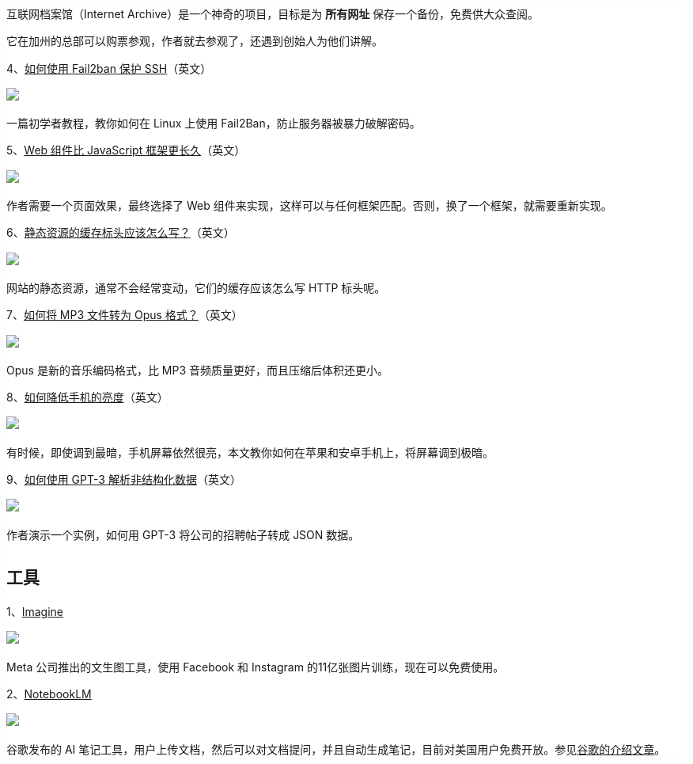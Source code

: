 互联网档案馆（Internet Archive）是一个神奇的项目，目标是为 **所有网址** 保存一个备份，免费供大众查阅。

它在加州的总部可以购票参观，作者就去参观了，还遇到创始人为他们讲解。

4、[如何使用 Fail2ban 保护 SSH](https://linuxiac.com/how-to-protect-ssh-with-fail2ban/)（英文）

![](https://cdn.beekka.com/blogimg/asset/202311/bg2023110106.webp)

一篇初学者教程，教你如何在 Linux 上使用 Fail2Ban，防止服务器被暴力破解密码。

5、[Web 组件比 JavaScript 框架更长久](https://jakelazaroff.com/words/web-components-will-outlive-your-javascript-framework/)（英文）

![](https://cdn.beekka.com/blogimg/asset/202311/bg2023110208.webp)

作者需要一个页面效果，最终选择了 Web 组件来实现，这样可以与任何框架匹配。否则，换了一个框架，就需要重新实现。

6、[静态资源的缓存标头应该怎么写？](https://www.macarthur.me/posts/more-aggressive-cache-headers)（英文）

![](https://cdn.beekka.com/blogimg/asset/202309/bg2023092108.webp)

网站的静态资源，通常不会经常变动，它们的缓存应该怎么写 HTTP 标头呢。

7、[如何将 MP3 文件转为 Opus 格式？](https://www.worthe-it.co.za/blog/2023-08-20-building-a-digital-music-collection-in-2023.html)（英文）

![](https://cdn.beekka.com/blogimg/asset/202308/bg2023082108.webp)

Opus 是新的音乐编码格式，比 MP3 音频质量更好，而且压缩后体积还更小。

8、[如何降低手机的亮度](https://practicalbetterments.com/create-a-shortcut-for-even-lower-phone-brightness/)（英文）

![](https://cdn.beekka.com/blogimg/asset/202311/bg2023110713.webp)

有时候，即使调到最暗，手机屏幕依然很亮，本文教你如何在苹果和安卓手机上，将屏幕调到极暗。

9、[如何使用 GPT-3 解析非结构化数据](https://marcotm.com/articles/information-extraction-with-large-language-models-parsing-unstructured-data-with-gpt/)（英文）

![](https://cdn.beekka.com/blogimg/asset/202309/bg2023092401.webp)

作者演示一个实例，如何用 GPT-3 将公司的招聘帖子转成 JSON 数据。

## 工具

1、[Imagine](https://imagine.meta.com/)

![](https://cdn.beekka.com/blogimg/asset/202312/bg2023120803.webp)

Meta 公司推出的文生图工具，使用 Facebook 和 Instagram 的11亿张图片训练，现在可以免费使用。

2、[NotebookLM](https://notebooklm.google.com/)

![](https://cdn.beekka.com/blogimg/asset/202312/bg2023120902.webp)

谷歌发布的 AI 笔记工具，用户上传文档，然后可以对文档提问，并且自动生成笔记，目前对美国用户免费开放。参见[谷歌的介绍文章](https://blog.google/technology/ai/notebooklm-new-features-availability/)。

